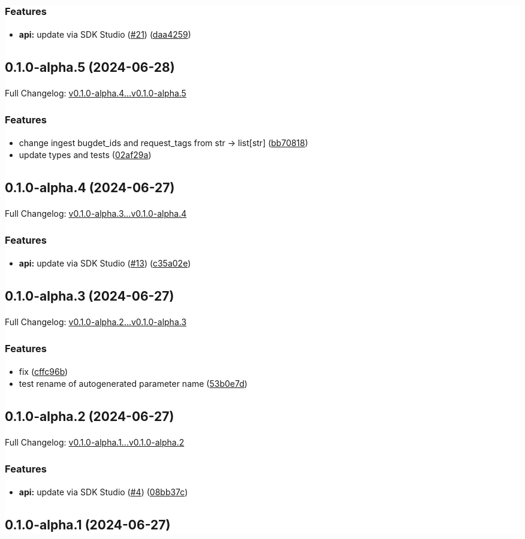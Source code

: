 ### Features

* **api:** update via SDK Studio ([#21](https://github.com/Pay-i/pay-i-python/issues/21)) ([daa4259](https://github.com/Pay-i/pay-i-python/commit/daa4259dc2156dd84843d3264362a6a53ee842c4))

## 0.1.0-alpha.5 (2024-06-28)

Full Changelog: [v0.1.0-alpha.4...v0.1.0-alpha.5](https://github.com/Pay-i/pay-i-python/compare/v0.1.0-alpha.4...v0.1.0-alpha.5)

### Features

* change ingest bugdet_ids and request_tags from str -&gt; list[str] ([bb70818](https://github.com/Pay-i/pay-i-python/commit/bb7081850e14648db2ad753a0aef461cdd7b1940))
* update types and tests ([02af29a](https://github.com/Pay-i/pay-i-python/commit/02af29aa209c434083c3ea335ccfc80450deda8c))

## 0.1.0-alpha.4 (2024-06-27)

Full Changelog: [v0.1.0-alpha.3...v0.1.0-alpha.4](https://github.com/Pay-i/pay-i-python/compare/v0.1.0-alpha.3...v0.1.0-alpha.4)

### Features

* **api:** update via SDK Studio ([#13](https://github.com/Pay-i/pay-i-python/issues/13)) ([c35a02e](https://github.com/Pay-i/pay-i-python/commit/c35a02e163c67c320566bc77fb24bb6cdd8b4bf6))

## 0.1.0-alpha.3 (2024-06-27)

Full Changelog: [v0.1.0-alpha.2...v0.1.0-alpha.3](https://github.com/Pay-i/pay-i-python/compare/v0.1.0-alpha.2...v0.1.0-alpha.3)

### Features

* fix ([cffc96b](https://github.com/Pay-i/pay-i-python/commit/cffc96b700565b99a9d1b171e7aa820a3a41fb0a))
* test rename of autogenerated parameter name ([53b0e7d](https://github.com/Pay-i/pay-i-python/commit/53b0e7dd2f37573d9683c4aa0c3a86de6d0e3dea))

## 0.1.0-alpha.2 (2024-06-27)

Full Changelog: [v0.1.0-alpha.1...v0.1.0-alpha.2](https://github.com/Pay-i/pay-i-python/compare/v0.1.0-alpha.1...v0.1.0-alpha.2)

### Features

* **api:** update via SDK Studio ([#4](https://github.com/Pay-i/pay-i-python/issues/4)) ([08bb37c](https://github.com/Pay-i/pay-i-python/commit/08bb37c7ab580b1c0d6adf12f3745191e9023455))

## 0.1.0-alpha.1 (2024-06-27)

